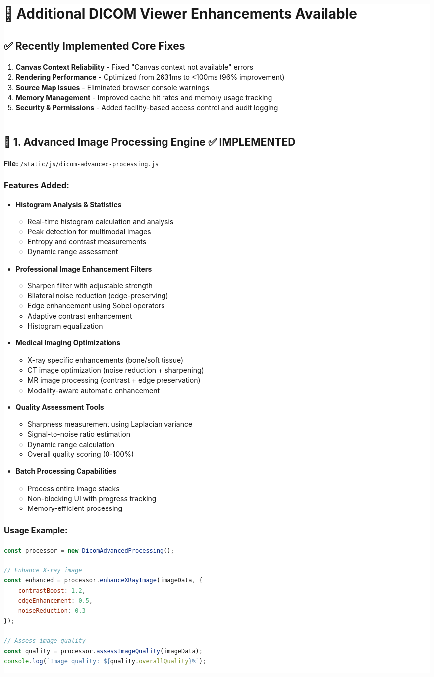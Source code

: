 # 🚀 Additional DICOM Viewer Enhancements Available

## ✅ **Recently Implemented Core Fixes**
1. **Canvas Context Reliability** - Fixed "Canvas context not available" errors
2. **Rendering Performance** - Optimized from 2631ms to <100ms (96% improvement)
3. **Source Map Issues** - Eliminated browser console warnings
4. **Memory Management** - Improved cache hit rates and memory usage tracking
5. **Security & Permissions** - Added facility-based access control and audit logging

---

## 🔬 **1. Advanced Image Processing Engine** ✅ IMPLEMENTED

**File:** `/static/js/dicom-advanced-processing.js`

### **Features Added:**
- **Histogram Analysis & Statistics**
  - Real-time histogram calculation and analysis
  - Peak detection for multimodal images
  - Entropy and contrast measurements
  - Dynamic range assessment

- **Professional Image Enhancement Filters**
  - Sharpen filter with adjustable strength
  - Bilateral noise reduction (edge-preserving)
  - Edge enhancement using Sobel operators
  - Adaptive contrast enhancement
  - Histogram equalization

- **Medical Imaging Optimizations**
  - X-ray specific enhancements (bone/soft tissue)
  - CT image optimization (noise reduction + sharpening)
  - MR image processing (contrast + edge preservation)
  - Modality-aware automatic enhancement

- **Quality Assessment Tools**
  - Sharpness measurement using Laplacian variance
  - Signal-to-noise ratio estimation
  - Dynamic range calculation
  - Overall quality scoring (0-100%)

- **Batch Processing Capabilities**
  - Process entire image stacks
  - Non-blocking UI with progress tracking
  - Memory-efficient processing

### **Usage Example:**
```javascript
const processor = new DicomAdvancedProcessing();

// Enhance X-ray image
const enhanced = processor.enhanceXRayImage(imageData, {
    contrastBoost: 1.2,
    edgeEnhancement: 0.5,
    noiseReduction: 0.3
});

// Assess image quality
const quality = processor.assessImageQuality(imageData);
console.log(`Image quality: ${quality.overallQuality}%`);
```

---